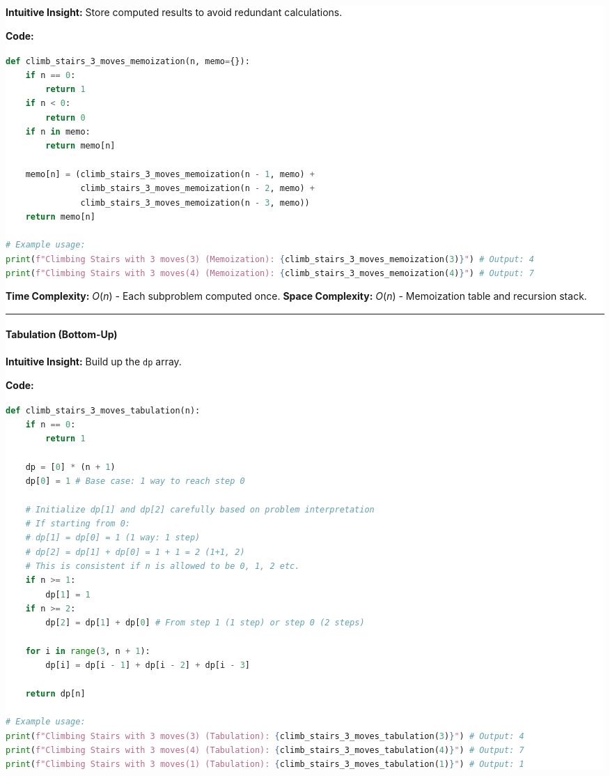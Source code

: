 **Intuitive Insight:** Store computed results to avoid redundant calculations.

**Code:**

```python
def climb_stairs_3_moves_memoization(n, memo={}):
    if n == 0:
        return 1
    if n < 0:
        return 0
    if n in memo:
        return memo[n]
    
    memo[n] = (climb_stairs_3_moves_memoization(n - 1, memo) + 
               climb_stairs_3_moves_memoization(n - 2, memo) + 
               climb_stairs_3_moves_memoization(n - 3, memo))
    return memo[n]

# Example usage:
print(f"Climbing Stairs with 3 moves(3) (Memoization): {climb_stairs_3_moves_memoization(3)}") # Output: 4
print(f"Climbing Stairs with 3 moves(4) (Memoization): {climb_stairs_3_moves_memoization(4)}") # Output: 7
```

**Time Complexity:** $O(n)$ - Each subproblem computed once.
**Space Complexity:** $O(n)$ - Memoization table and recursion stack.

-----

#### Tabulation (Bottom-Up)

**Intuitive Insight:** Build up the `dp` array.

**Code:**

```python
def climb_stairs_3_moves_tabulation(n):
    if n == 0:
        return 1
    
    dp = [0] * (n + 1)
    dp[0] = 1 # Base case: 1 way to reach step 0
    
    # Initialize dp[1] and dp[2] carefully based on problem interpretation
    # If starting from 0:
    # dp[1] = dp[0] = 1 (1 way: 1 step)
    # dp[2] = dp[1] + dp[0] = 1 + 1 = 2 (1+1, 2)
    # This is consistent if n is allowed to be 0, 1, 2 etc.
    if n >= 1:
        dp[1] = 1
    if n >= 2:
        dp[2] = dp[1] + dp[0] # From step 1 (1 step) or step 0 (2 steps)
    
    for i in range(3, n + 1):
        dp[i] = dp[i - 1] + dp[i - 2] + dp[i - 3]
        
    return dp[n]

# Example usage:
print(f"Climbing Stairs with 3 moves(3) (Tabulation): {climb_stairs_3_moves_tabulation(3)}") # Output: 4
print(f"Climbing Stairs with 3 moves(4) (Tabulation): {climb_stairs_3_moves_tabulation(4)}") # Output: 7
print(f"Climbing Stairs with 3 moves(1) (Tabulation): {climb_stairs_3_moves_tabulation(1)}") # Output: 1
```